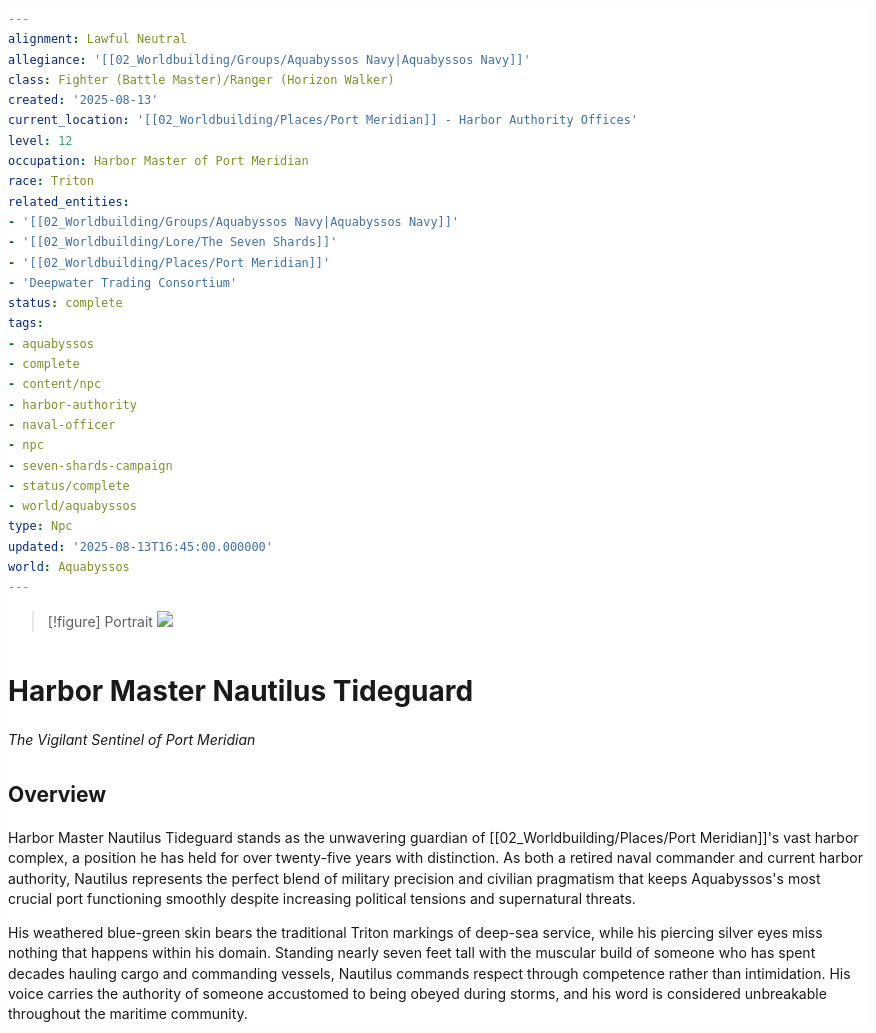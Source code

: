 ```yaml
---
alignment: Lawful Neutral
allegiance: '[[02_Worldbuilding/Groups/Aquabyssos Navy|Aquabyssos Navy]]'
class: Fighter (Battle Master)/Ranger (Horizon Walker)
created: '2025-08-13'
current_location: '[[02_Worldbuilding/Places/Port Meridian]] - Harbor Authority Offices'
level: 12
occupation: Harbor Master of Port Meridian
race: Triton
related_entities:
- '[[02_Worldbuilding/Groups/Aquabyssos Navy|Aquabyssos Navy]]'
- '[[02_Worldbuilding/Lore/The Seven Shards]]'
- '[[02_Worldbuilding/Places/Port Meridian]]'
- 'Deepwater Trading Consortium'
status: complete
tags:
- aquabyssos
- complete
- content/npc
- harbor-authority
- naval-officer
- npc
- seven-shards-campaign
- status/complete
- world/aquabyssos
type: Npc
updated: '2025-08-13T16:45:00.000000'
world: Aquabyssos
---
```


> [!figure] Portrait
![](04_Resources/Assets/Portraits/portrait-npc-harbor-master-nautilus-tideguard.svg)

# Harbor Master Nautilus Tideguard
*The Vigilant Sentinel of Port Meridian*

## Overview

Harbor Master Nautilus Tideguard stands as the unwavering guardian of [[02_Worldbuilding/Places/Port Meridian]]'s vast harbor complex, a position he has held for over twenty-five years with distinction. As both a retired naval commander and current harbor authority, Nautilus represents the perfect blend of military precision and civilian pragmatism that keeps Aquabyssos's most crucial port functioning smoothly despite increasing political tensions and supernatural threats.

His weathered blue-green skin bears the traditional Triton markings of deep-sea service, while his piercing silver eyes miss nothing that happens within his domain. Standing nearly seven feet tall with the muscular build of someone who has spent decades hauling cargo and commanding vessels, Nautilus commands respect through competence rather than intimidation. His voice carries the authority of someone accustomed to being obeyed during storms, and his word is considered unbreakable throughout the maritime community.
